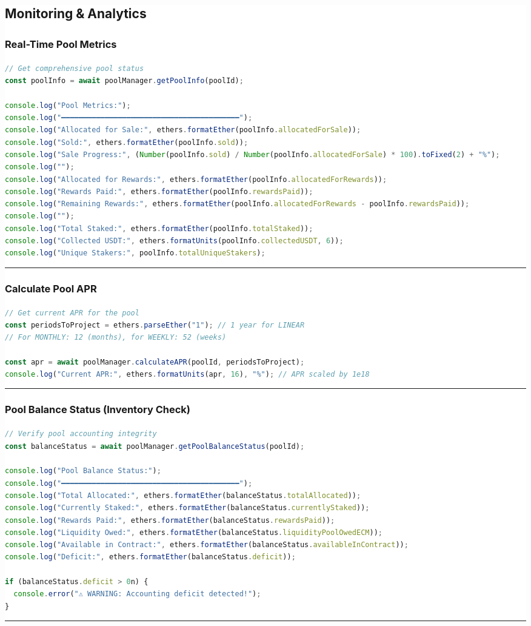 
## Monitoring & Analytics

### Real-Time Pool Metrics

```javascript
// Get comprehensive pool status
const poolInfo = await poolManager.getPoolInfo(poolId);

console.log("Pool Metrics:");
console.log("━━━━━━━━━━━━━━━━━━━━━━━━━━━━━━━━━━━━━━━━━");
console.log("Allocated for Sale:", ethers.formatEther(poolInfo.allocatedForSale));
console.log("Sold:", ethers.formatEther(poolInfo.sold));
console.log("Sale Progress:", (Number(poolInfo.sold) / Number(poolInfo.allocatedForSale) * 100).toFixed(2) + "%");
console.log("");
console.log("Allocated for Rewards:", ethers.formatEther(poolInfo.allocatedForRewards));
console.log("Rewards Paid:", ethers.formatEther(poolInfo.rewardsPaid));
console.log("Remaining Rewards:", ethers.formatEther(poolInfo.allocatedForRewards - poolInfo.rewardsPaid));
console.log("");
console.log("Total Staked:", ethers.formatEther(poolInfo.totalStaked));
console.log("Collected USDT:", ethers.formatUnits(poolInfo.collectedUSDT, 6));
console.log("Unique Stakers:", poolInfo.totalUniqueStakers);
```

---

### Calculate Pool APR

```javascript
// Get current APR for the pool
const periodsToProject = ethers.parseEther("1"); // 1 year for LINEAR
// For MONTHLY: 12 (months), for WEEKLY: 52 (weeks)

const apr = await poolManager.calculateAPR(poolId, periodsToProject);
console.log("Current APR:", ethers.formatUnits(apr, 16), "%"); // APR scaled by 1e18
```

---

### Pool Balance Status (Inventory Check)

```javascript
// Verify pool accounting integrity
const balanceStatus = await poolManager.getPoolBalanceStatus(poolId);

console.log("Pool Balance Status:");
console.log("━━━━━━━━━━━━━━━━━━━━━━━━━━━━━━━━━━━━━━━━━");
console.log("Total Allocated:", ethers.formatEther(balanceStatus.totalAllocated));
console.log("Currently Staked:", ethers.formatEther(balanceStatus.currentlyStaked));
console.log("Rewards Paid:", ethers.formatEther(balanceStatus.rewardsPaid));
console.log("Liquidity Owed:", ethers.formatEther(balanceStatus.liquidityPoolOwedECM));
console.log("Available in Contract:", ethers.formatEther(balanceStatus.availableInContract));
console.log("Deficit:", ethers.formatEther(balanceStatus.deficit));

if (balanceStatus.deficit > 0n) {
  console.error("⚠️ WARNING: Accounting deficit detected!");
}
```

---